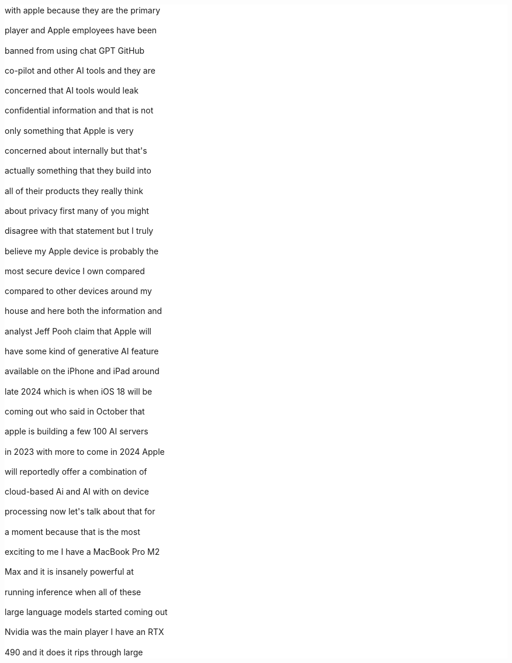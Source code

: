with apple because they are the primary

player and Apple employees have been

banned from using chat GPT GitHub

co-pilot and other AI tools and they are

concerned that AI tools would leak

confidential information and that is not

only something that Apple is very

concerned about internally but that's

actually something that they build into

all of their products they really think

about privacy first many of you might

disagree with that statement but I truly

believe my Apple device is probably the

most secure device I own compared

compared to other devices around my

house and here both the information and

analyst Jeff Pooh claim that Apple will

have some kind of generative AI feature

available on the iPhone and iPad around

late 2024 which is when iOS 18 will be

coming out who said in October that

apple is building a few 100 AI servers

in 2023 with more to come in 2024 Apple

will reportedly offer a combination of

cloud-based Ai and AI with on device

processing now let's talk about that for

a moment because that is the most

exciting to me I have a MacBook Pro M2

Max and it is insanely powerful at

running inference when all of these

large language models started coming out

Nvidia was the main player I have an RTX

490 and it does it rips through large

